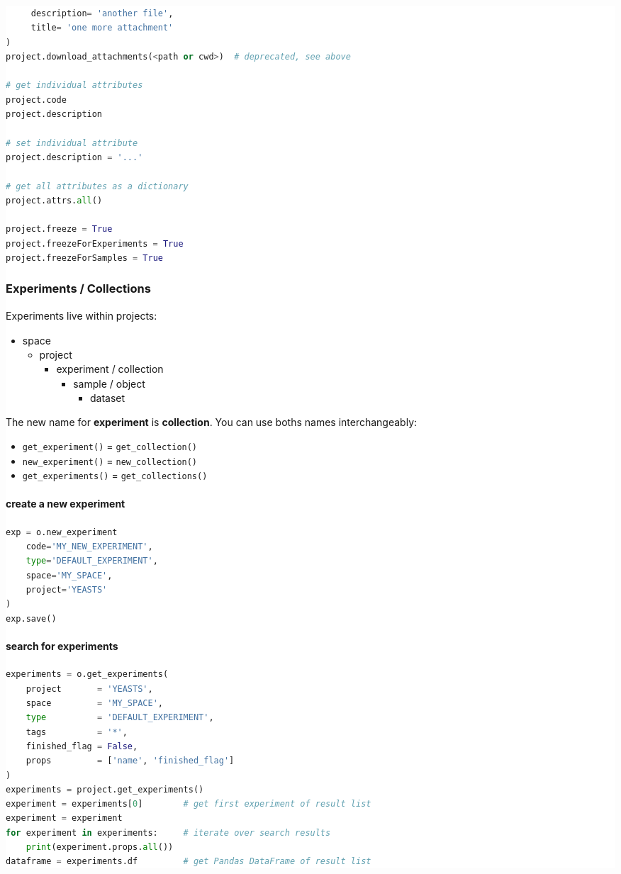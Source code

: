 ```python
     description= 'another file',
     title= 'one more attachment'
)
project.download_attachments(<path or cwd>)  # deprecated, see above

# get individual attributes
project.code
project.description

# set individual attribute
project.description = '...'

# get all attributes as a dictionary
project.attrs.all()

project.freeze = True
project.freezeForExperiments = True
project.freezeForSamples = True
```

### Experiments / Collections

Experiments live within projects:

- space
  - project
    - experiment / collection
      - sample / object
        - dataset

The new name for **experiment** is **collection**. You can use boths names interchangeably:

- `get_experiment()` = `get_collection()`
- `new_experiment()` = `new_collection()`
- `get_experiments()` = `get_collections()`

#### create a new experiment

```python
exp = o.new_experiment
    code='MY_NEW_EXPERIMENT',
    type='DEFAULT_EXPERIMENT',
    space='MY_SPACE',
    project='YEASTS'
)
exp.save()
```

#### search for experiments

```python
experiments = o.get_experiments(
    project       = 'YEASTS',
    space         = 'MY_SPACE',
    type          = 'DEFAULT_EXPERIMENT',
    tags          = '*',
    finished_flag = False,
    props         = ['name', 'finished_flag']
)
experiments = project.get_experiments()
experiment = experiments[0]        # get first experiment of result list
experiment = experiment
for experiment in experiments:     # iterate over search results
    print(experiment.props.all())
dataframe = experiments.df         # get Pandas DataFrame of result list

```
